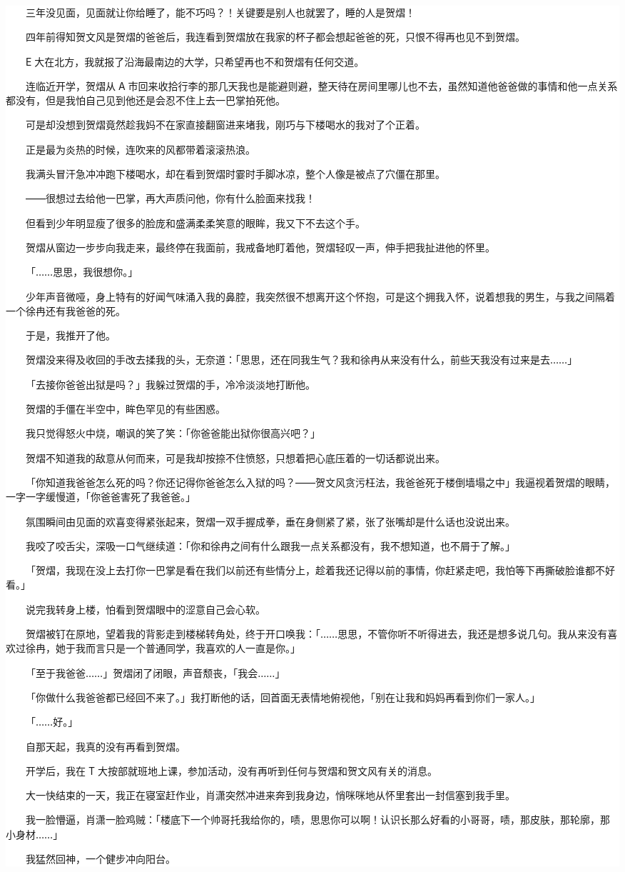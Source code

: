 &emsp;&emsp;三年没见面，见面就让你给睡了，能不巧吗？！关键要是别人也就罢了，睡的人是贺熠！  
  
&emsp;&emsp;四年前得知贺文风是贺熠的爸爸后，我连看到贺熠放在我家的杯子都会想起爸爸的死，只恨不得再也见不到贺熠。  
  
&emsp;&emsp;E 大在北方，我就报了沿海最南边的大学，只希望再也不和贺熠有任何交道。   
  
&emsp;&emsp;连临近开学，贺熠从 A 市回来收拾行李的那几天我也是能避则避，整天待在房间里哪儿也不去，虽然知道他爸爸做的事情和他一点关系都没有，但是我怕自己见到他还是会忍不住上去一巴掌拍死他。  
  
&emsp;&emsp;可是却没想到贺熠竟然趁我妈不在家直接翻窗进来堵我，刚巧与下楼喝水的我对了个正着。  
  
&emsp;&emsp;正是最为炎热的时候，连吹来的风都带着滚滚热浪。  
  
&emsp;&emsp;我满头冒汗急冲冲跑下楼喝水，却在看到贺熠时霎时手脚冰凉，整个人像是被点了穴僵在那里。  
  
&emsp;&emsp;——很想过去给他一巴掌，再大声质问他，你有什么脸面来找我！  
  
&emsp;&emsp;但看到少年明显瘦了很多的脸庞和盛满柔柔笑意的眼眸，我又下不去这个手。  
  
&emsp;&emsp;贺熠从窗边一步步向我走来，最终停在我面前，我戒备地盯着他，贺熠轻叹一声，伸手把我扯进他的怀里。  
  
&emsp;&emsp;「……思思，我很想你。」  
  
&emsp;&emsp;少年声音微哑，身上特有的好闻气味涌入我的鼻腔，我突然很不想离开这个怀抱，可是这个拥我入怀，说着想我的男生，与我之间隔着一个徐冉还有我爸爸的死。   
  
&emsp;&emsp;于是，我推开了他。  
  
&emsp;&emsp;贺熠没来得及收回的手改去揉我的头，无奈道：「思思，还在同我生气？我和徐冉从来没有什么，前些天我没有过来是去……」  
  
&emsp;&emsp;「去接你爸爸出狱是吗？」我躲过贺熠的手，冷冷淡淡地打断他。   
  
&emsp;&emsp;贺熠的手僵在半空中，眸色罕见的有些困惑。  
  
&emsp;&emsp;我只觉得怒火中烧，嘲讽的笑了笑：「你爸爸能出狱你很高兴吧？」  
  
&emsp;&emsp;贺熠不知道我的敌意从何而来，可是我却按捺不住愤怒，只想着把心底压着的一切话都说出来。  
  
&emsp;&emsp;「你知道我爸爸怎么死的吗？你还记得你爸爸怎么入狱的吗？——贺文风贪污枉法，我爸爸死于楼倒墙塌之中」我逼视着贺熠的眼睛，一字一字缓慢道，「你爸爸害死了我爸爸。」  
  
&emsp;&emsp;氛围瞬间由见面的欢喜变得紧张起来，贺熠一双手握成拳，垂在身侧紧了紧，张了张嘴却是什么话也没说出来。  
  
&emsp;&emsp;我咬了咬舌尖，深吸一口气继续道：「你和徐冉之间有什么跟我一点关系都没有，我不想知道，也不屑于了解。」  
  
&emsp;&emsp;「贺熠，我现在没上去打你一巴掌是看在我们以前还有些情分上，趁着我还记得以前的事情，你赶紧走吧，我怕等下再撕破脸谁都不好看。」   
  
&emsp;&emsp;说完我转身上楼，怕看到贺熠眼中的涩意自己会心软。  
  
&emsp;&emsp;贺熠被钉在原地，望着我的背影走到楼梯转角处，终于开口唤我：「……思思，不管你听不听得进去，我还是想多说几句。我从来没有喜欢过徐冉，她于我而言只是一个普通同学，我喜欢的人一直是你。」  
  
&emsp;&emsp;「至于我爸爸……」贺熠闭了闭眼，声音颓丧，「我会……」  
  
&emsp;&emsp;「你做什么我爸爸都已经回不来了。」我打断他的话，回首面无表情地俯视他，「别在让我和妈妈再看到你们一家人。」   
  
&emsp;&emsp;「……好。」  
  
&emsp;&emsp;自那天起，我真的没有再看到贺熠。  
  
&emsp;&emsp;开学后，我在 T 大按部就班地上课，参加活动，没有再听到任何与贺熠和贺文风有关的消息。  
  
&emsp;&emsp;大一快结束的一天，我正在寝室赶作业，肖潇突然冲进来奔到我身边，悄咪咪地从怀里套出一封信塞到我手里。  
  
&emsp;&emsp;我一脸懵逼，肖潇一脸鸡贼：「楼底下一个帅哥托我给你的，啧，思思你可以啊！认识长那么好看的小哥哥，啧，那皮肤，那轮廓，那小身材……」   
  
&emsp;&emsp;我猛然回神，一个健步冲向阳台。  
  